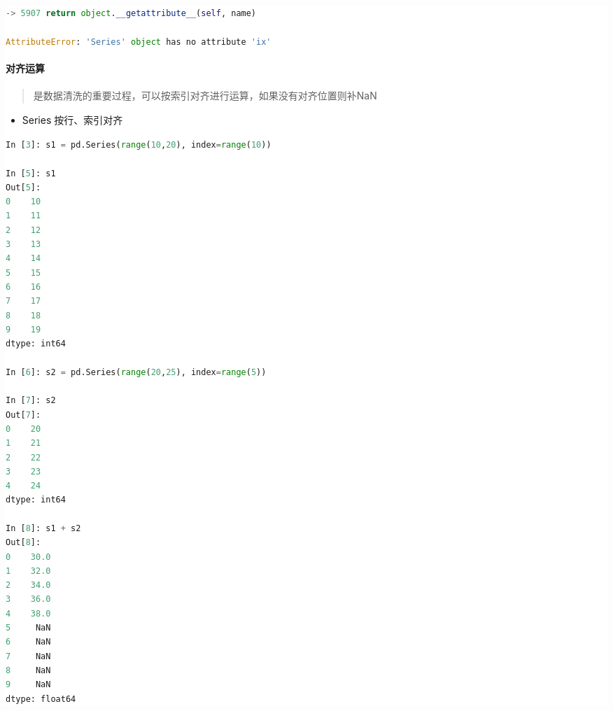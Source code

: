 ```python
-> 5907 return object.__getattribute__(self, name)

AttributeError: 'Series' object has no attribute 'ix'
```
#### 对齐运算
> 是数据清洗的重要过程，可以按索引对齐进行运算，如果没有对齐位置则补NaN

- Series 按行、索引对齐
```python
In [3]: s1 = pd.Series(range(10,20), index=range(10))

In [5]: s1
Out[5]:
0    10
1    11
2    12
3    13
4    14
5    15
6    16
7    17
8    18
9    19
dtype: int64

In [6]: s2 = pd.Series(range(20,25), index=range(5))

In [7]: s2
Out[7]:
0    20
1    21
2    22
3    23
4    24
dtype: int64

In [8]: s1 + s2
Out[8]:
0    30.0
1    32.0
2    34.0
3    36.0
4    38.0
5     NaN
6     NaN
7     NaN
8     NaN
9     NaN
dtype: float64
```
